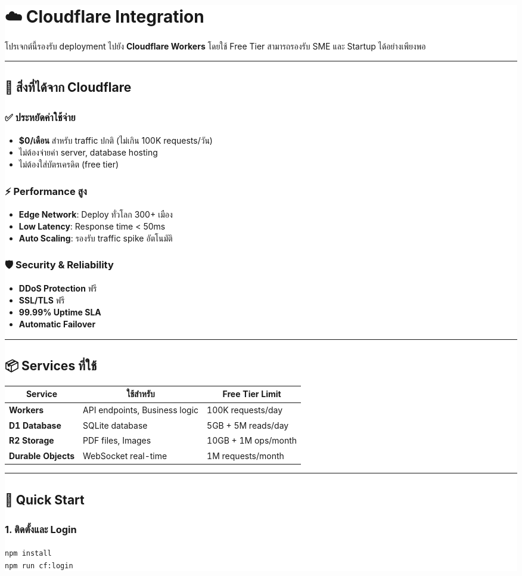 # ☁️ Cloudflare Integration

โปรเจกต์นี้รองรับ deployment ไปยัง **Cloudflare Workers** โดยใช้ Free Tier สามารถรองรับ SME และ Startup ได้อย่างเพียงพอ

---

## 🎯 สิ่งที่ได้จาก Cloudflare

### ✅ ประหยัดค่าใช้จ่าย
- **$0/เดือน** สำหรับ traffic ปกติ (ไม่เกิน 100K requests/วัน)
- ไม่ต้องจ่ายค่า server, database hosting
- ไม่ต้องใส่บัตรเครดิต (free tier)

### ⚡ Performance สูง
- **Edge Network**: Deploy ทั่วโลก 300+ เมือง
- **Low Latency**: Response time < 50ms
- **Auto Scaling**: รองรับ traffic spike อัตโนมัติ

### 🛡️ Security & Reliability
- **DDoS Protection** ฟรี
- **SSL/TLS** ฟรี
- **99.99% Uptime SLA**
- **Automatic Failover**

---

## 📦 Services ที่ใช้

| Service | ใช้สำหรับ | Free Tier Limit |
|---------|----------|----------------|
| **Workers** | API endpoints, Business logic | 100K requests/day |
| **D1 Database** | SQLite database | 5GB + 5M reads/day |
| **R2 Storage** | PDF files, Images | 10GB + 1M ops/month |
| **Durable Objects** | WebSocket real-time | 1M requests/month |

---

## 🚀 Quick Start

### 1. ติดตั้งและ Login
```bash
npm install
npm run cf:login
```
